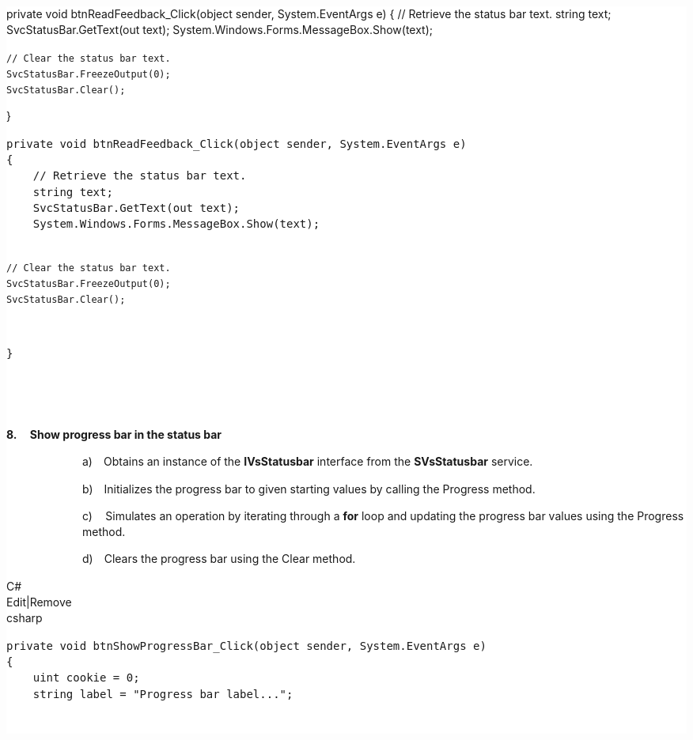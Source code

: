 private void btnReadFeedback_Click(object sender, System.EventArgs e)
{
    // Retrieve the status bar text.
    string text;
    SvcStatusBar.GetText(out text);
    System.Windows.Forms.MessageBox.Show(text);


    // Clear the status bar text.
    SvcStatusBar.FreezeOutput(0);
    SvcStatusBar.Clear();
}

</pre>
<pre id="codePreview" class="csharp">
private void btnReadFeedback_Click(object sender, System.EventArgs e)
{
    // Retrieve the status bar text.
    string text;
    SvcStatusBar.GetText(out text);
    System.Windows.Forms.MessageBox.Show(text);


    // Clear the status bar text.
    SvcStatusBar.FreezeOutput(0);
    SvcStatusBar.Clear();
}

</pre>
</div>
</div>
<div class="endscriptcode">&nbsp;</div>
<p class="MsoListParagraphCxSpFirst" style="margin-left:72.0pt"></p>
<p class="MsoListParagraphCxSpMiddle" style=""><b style=""><span style=""><span style="">8.<span style="font:7.0pt &quot;Times New Roman&quot;">&nbsp;&nbsp;&nbsp;&nbsp;&nbsp;&nbsp;
</span></span></span></b><b style=""><span style="">S</span>how progress bar in the status bar
</b></p>
<p class="MsoListParagraphCxSpMiddle" style="margin-left:72.0pt"><span style=""><span style="">a)<span style="font:7.0pt &quot;Times New Roman&quot;">&nbsp;&nbsp;&nbsp;&nbsp;&nbsp;
</span></span></span>Obtains an instance of the <span class="SpellE"><b style="">IVsStatusbar</b></span> interface from the
<span class="SpellE"><b style="">SVsStatusbar</b></span> service.</p>
<p class="MsoListParagraphCxSpMiddle" style="margin-left:72.0pt"><span style=""><span style="">b)<span style="font:7.0pt &quot;Times New Roman&quot;">&nbsp;&nbsp;&nbsp;&nbsp;&nbsp;
</span></span></span>Initializes the progress bar to given starting values by calling the Progress method.</p>
<p class="MsoListParagraphCxSpMiddle" style="margin-left:72.0pt"><span style=""><span style="">c)<span style="font:7.0pt &quot;Times New Roman&quot;">&nbsp;&nbsp;&nbsp;&nbsp;&nbsp;&nbsp;
</span></span></span>Simulates an operation by iterating through <span class="GramE">
a <b style="">for</b></span> loop and updating the progress bar values using the Progress method.</p>
<p class="MsoListParagraphCxSpLast" style="margin-left:72.0pt"><span style=""><span style="">d)<span style="font:7.0pt &quot;Times New Roman&quot;">&nbsp;&nbsp;&nbsp;&nbsp;&nbsp;
</span></span></span>Clears the progress bar using the Clear method.</p>
<div class="scriptcode">
<div class="pluginEditHolder" pluginCommand="mceScriptCode">
<div class="title"><span>C#</span></div>
<div class="pluginLinkHolder"><span class="pluginEditHolderLink">Edit</span>|<span class="pluginRemoveHolderLink">Remove</span>
</div>
<span class="hidden">csharp</span>
<pre class="hidden">
private void btnShowProgressBar_Click(object sender, System.EventArgs e)
{
    uint cookie = 0;
    string label = &quot;Progress bar label...&quot;;
